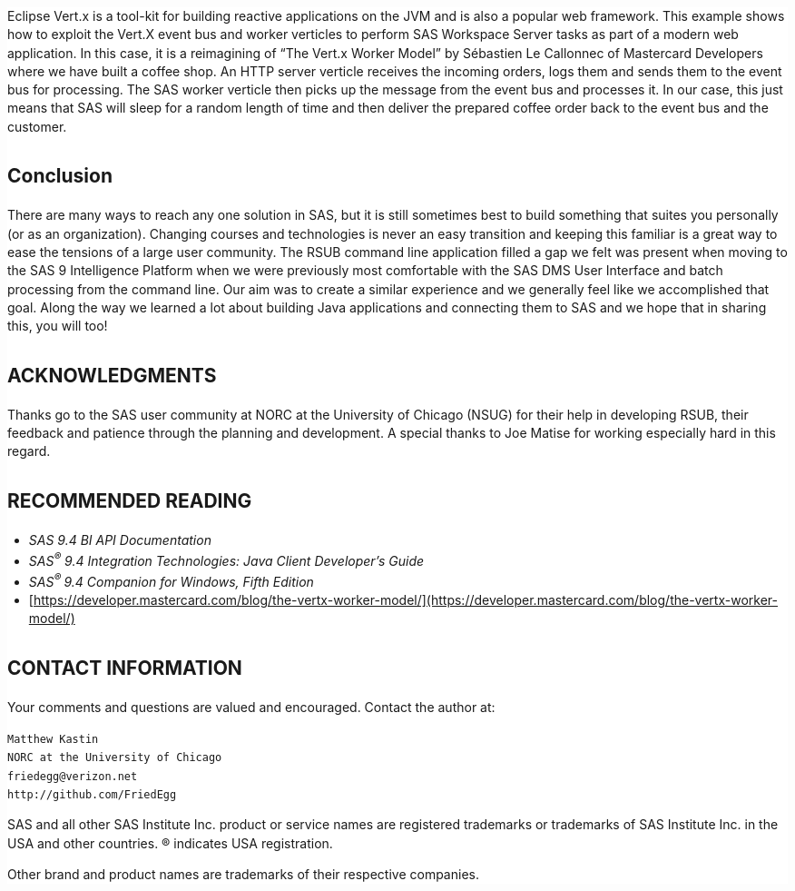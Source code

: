 Eclipse Vert.x is a tool-kit for building reactive applications on the JVM and is also a popular web framework.  This example shows how to exploit the Vert.X event bus and worker verticles to perform SAS Workspace Server tasks as part of a modern web application.  In this case, it is a reimagining of “The Vert.x Worker Model” by Sébastien Le Callonnec of Mastercard Developers where we have built a coffee shop.  An HTTP server verticle receives the incoming orders, logs them and sends them to the event bus for processing.  The SAS worker verticle then picks up the message from the event bus and processes it.  In our case, this just means that SAS will sleep for a random length of time and then deliver the prepared coffee order back to the event bus and the customer.


## Conclusion

There are many ways to reach any one solution in SAS, but it is still sometimes best to build something that suites you personally (or as an organization).  Changing courses and technologies is never an easy transition and keeping this familiar is a great way to ease the tensions of a large user community.  The RSUB command line application filled a gap we felt was present when moving to the SAS 9 Intelligence Platform when we were previously most comfortable with the SAS DMS User Interface and batch processing from the command line.  Our aim was to create a similar experience and we generally feel like we accomplished that goal.  Along the way we learned a lot about building Java applications and connecting them to SAS and we hope that in sharing this, you will too!

## ACKNOWLEDGMENTS

Thanks go to the SAS user community at NORC at the University of Chicago (NSUG) for their help in developing RSUB, their feedback and patience through the planning and development.  A special thanks to Joe Matise for working especially hard in this regard.

## RECOMMENDED READING
*   _SAS 9.4 BI API Documentation_
*   _SAS<sup>®</sup> 9.4 Integration Technologies: Java Client Developer’s Guide_
*   _SAS<sup>® </sup>9.4 Companion for Windows, Fifth Edition_
*   [https://developer.mastercard.com/blog/the-vertx-worker-model/](https://developer.mastercard.com/blog/the-vertx-worker-model/)

## CONTACT INFORMATION

Your comments and questions are valued and encouraged. Contact the author at:

    Matthew Kastin
    NORC at the University of Chicago
    friedegg@verizon.net
    http://github.com/FriedEgg

SAS and all other SAS Institute Inc. product or service names are registered trademarks or trademarks of SAS Institute Inc. in the USA and other countries. ® indicates USA registration. 

Other brand and product names are trademarks of their respective companies. 
